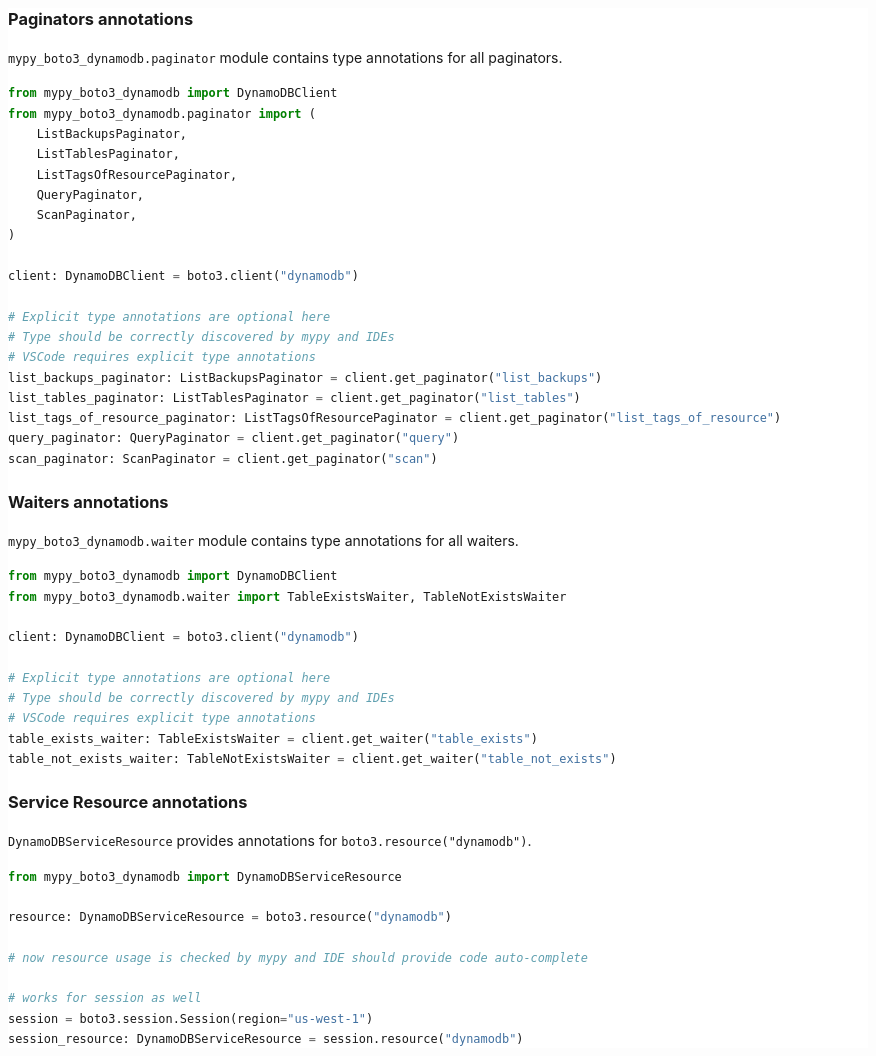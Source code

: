 ### Paginators annotations

`mypy_boto3_dynamodb.paginator` module contains type annotations for all paginators.

```python
from mypy_boto3_dynamodb import DynamoDBClient
from mypy_boto3_dynamodb.paginator import (
    ListBackupsPaginator,
    ListTablesPaginator,
    ListTagsOfResourcePaginator,
    QueryPaginator,
    ScanPaginator,
)

client: DynamoDBClient = boto3.client("dynamodb")

# Explicit type annotations are optional here
# Type should be correctly discovered by mypy and IDEs
# VSCode requires explicit type annotations
list_backups_paginator: ListBackupsPaginator = client.get_paginator("list_backups")
list_tables_paginator: ListTablesPaginator = client.get_paginator("list_tables")
list_tags_of_resource_paginator: ListTagsOfResourcePaginator = client.get_paginator("list_tags_of_resource")
query_paginator: QueryPaginator = client.get_paginator("query")
scan_paginator: ScanPaginator = client.get_paginator("scan")
```


### Waiters annotations

`mypy_boto3_dynamodb.waiter` module contains type annotations for all waiters.

```python
from mypy_boto3_dynamodb import DynamoDBClient
from mypy_boto3_dynamodb.waiter import TableExistsWaiter, TableNotExistsWaiter

client: DynamoDBClient = boto3.client("dynamodb")

# Explicit type annotations are optional here
# Type should be correctly discovered by mypy and IDEs
# VSCode requires explicit type annotations
table_exists_waiter: TableExistsWaiter = client.get_waiter("table_exists")
table_not_exists_waiter: TableNotExistsWaiter = client.get_waiter("table_not_exists")
```


### Service Resource annotations

`DynamoDBServiceResource` provides annotations for `boto3.resource("dynamodb")`.

```python
from mypy_boto3_dynamodb import DynamoDBServiceResource

resource: DynamoDBServiceResource = boto3.resource("dynamodb")

# now resource usage is checked by mypy and IDE should provide code auto-complete

# works for session as well
session = boto3.session.Session(region="us-west-1")
session_resource: DynamoDBServiceResource = session.resource("dynamodb")
```
